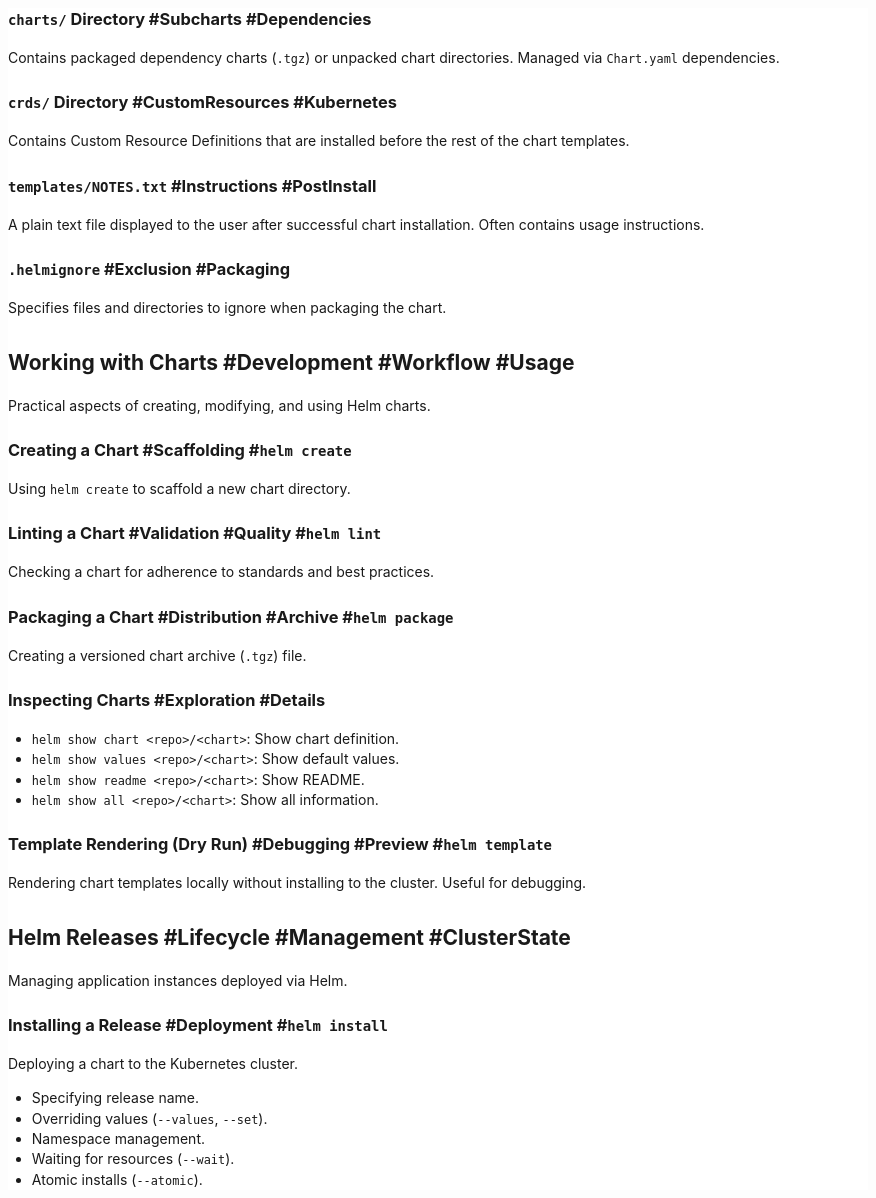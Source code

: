 ### `charts/` Directory #Subcharts #Dependencies
Contains packaged dependency charts (`.tgz`) or unpacked chart directories. Managed via `Chart.yaml` dependencies.

### `crds/` Directory #CustomResources #Kubernetes
Contains Custom Resource Definitions that are installed before the rest of the chart templates.

### `templates/NOTES.txt` #Instructions #PostInstall
A plain text file displayed to the user after successful chart installation. Often contains usage instructions.

### `.helmignore` #Exclusion #Packaging
Specifies files and directories to ignore when packaging the chart.

## Working with Charts #Development #Workflow #Usage
Practical aspects of creating, modifying, and using Helm charts.

### Creating a Chart #Scaffolding #`helm create`
Using `helm create` to scaffold a new chart directory.

### Linting a Chart #Validation #Quality #`helm lint`
Checking a chart for adherence to standards and best practices.

### Packaging a Chart #Distribution #Archive #`helm package`
Creating a versioned chart archive (`.tgz`) file.

### Inspecting Charts #Exploration #Details
*   `helm show chart <repo>/<chart>`: Show chart definition.
*   `helm show values <repo>/<chart>`: Show default values.
*   `helm show readme <repo>/<chart>`: Show README.
*   `helm show all <repo>/<chart>`: Show all information.

### Template Rendering (Dry Run) #Debugging #Preview #`helm template`
Rendering chart templates locally without installing to the cluster. Useful for debugging.

## Helm Releases #Lifecycle #Management #ClusterState
Managing application instances deployed via Helm.

### Installing a Release #Deployment #`helm install`
Deploying a chart to the Kubernetes cluster.
*   Specifying release name.
*   Overriding values (`--values`, `--set`).
*   Namespace management.
*   Waiting for resources (`--wait`).
*   Atomic installs (`--atomic`).
